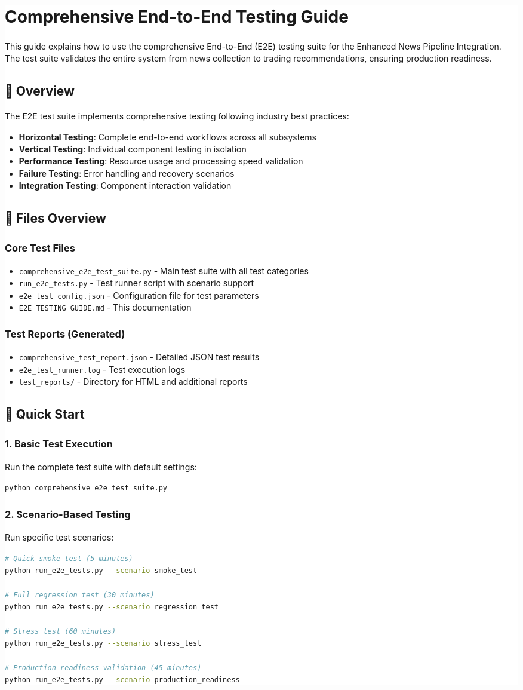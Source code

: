 # Comprehensive End-to-End Testing Guide

This guide explains how to use the comprehensive End-to-End (E2E) testing suite for the Enhanced News Pipeline Integration. The test suite validates the entire system from news collection to trading recommendations, ensuring production readiness.

## 🎯 Overview

The E2E test suite implements comprehensive testing following industry best practices:
- **Horizontal Testing**: Complete end-to-end workflows across all subsystems
- **Vertical Testing**: Individual component testing in isolation
- **Performance Testing**: Resource usage and processing speed validation
- **Failure Testing**: Error handling and recovery scenarios
- **Integration Testing**: Component interaction validation

## 📁 Files Overview

### Core Test Files
- `comprehensive_e2e_test_suite.py` - Main test suite with all test categories
- `run_e2e_tests.py` - Test runner script with scenario support
- `e2e_test_config.json` - Configuration file for test parameters
- `E2E_TESTING_GUIDE.md` - This documentation

### Test Reports (Generated)
- `comprehensive_test_report.json` - Detailed JSON test results
- `e2e_test_runner.log` - Test execution logs
- `test_reports/` - Directory for HTML and additional reports

## 🚀 Quick Start

### 1. Basic Test Execution

Run the complete test suite with default settings:
```bash
python comprehensive_e2e_test_suite.py
```

### 2. Scenario-Based Testing

Run specific test scenarios:
```bash
# Quick smoke test (5 minutes)
python run_e2e_tests.py --scenario smoke_test

# Full regression test (30 minutes)
python run_e2e_tests.py --scenario regression_test

# Stress test (60 minutes)
python run_e2e_tests.py --scenario stress_test

# Production readiness validation (45 minutes)
python run_e2e_tests.py --scenario production_readiness
```
